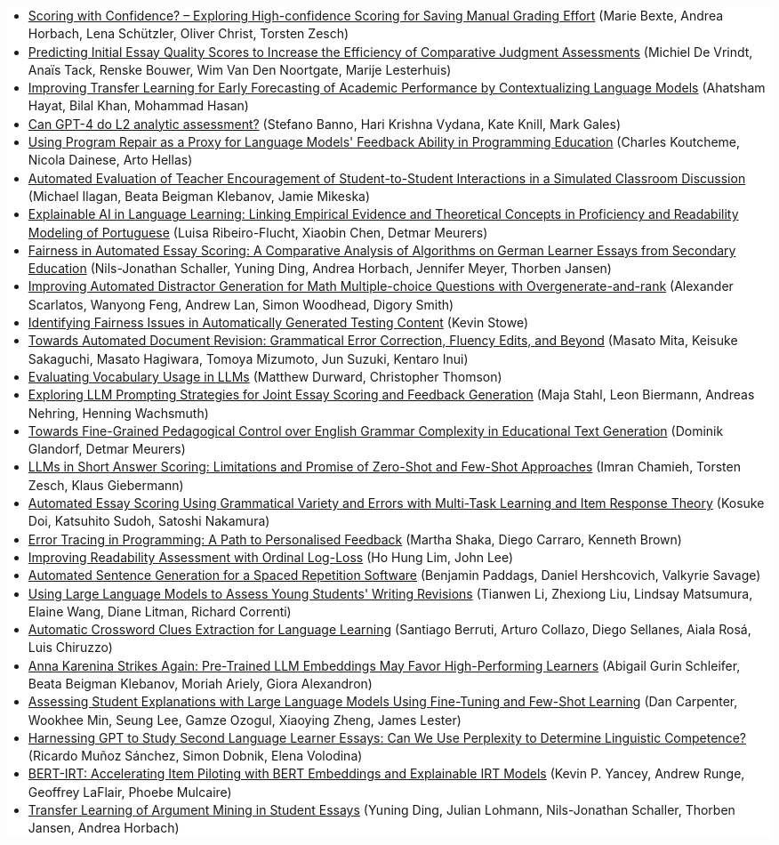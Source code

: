 - [Scoring with Confidence? – Exploring High-confidence Scoring for Saving Manual Grading Effort](https://aclanthology.org/2024.bea-1.11/) (Marie Bexte, Andrea Horbach, Lena Schützler, Oliver Christ, Torsten Zesch)
- [Predicting Initial Essay Quality Scores to Increase the Efficiency of Comparative Judgment Assessments](https://aclanthology.org/2024.bea-1.12/) (Michiel De Vrindt, Anaïs Tack, Renske Bouwer, Wim Van Den Noortgate, Marije Lesterhuis)
- [Improving Transfer Learning for Early Forecasting of Academic Performance by Contextualizing Language Models](https://aclanthology.org/2024.bea-1.13/) (Ahatsham Hayat, Bilal Khan, Mohammad Hasan)
- [Can GPT-4 do L2 analytic assessment?](https://aclanthology.org/2024.bea-1.14/) (Stefano Banno, Hari Krishna Vydana, Kate Knill, Mark Gales)
- [Using Program Repair as a Proxy for Language Models' Feedback Ability in Programming Education](https://aclanthology.org/2024.bea-1.15/) (Charles Koutcheme, Nicola Dainese, Arto Hellas)
- [Automated Evaluation of Teacher Encouragement of Student-to-Student Interactions in a Simulated Classroom Discussion](https://aclanthology.org/2024.bea-1.16/) (Michael Ilagan, Beata Beigman Klebanov, Jamie Mikeska)
- [Explainable AI in Language Learning: Linking Empirical Evidence and Theoretical Concepts in Proficiency and Readability Modeling of Portuguese](https://aclanthology.org/2024.bea-1.17/) (Luisa Ribeiro-Flucht, Xiaobin Chen, Detmar Meurers)
- [Fairness in Automated Essay Scoring: A Comparative Analysis of Algorithms on German Learner Essays from Secondary Education](https://aclanthology.org/2024.bea-1.18/) (Nils-Jonathan Schaller, Yuning Ding, Andrea Horbach, Jennifer Meyer, Thorben Jansen)
- [Improving Automated Distractor Generation for Math Multiple-choice Questions with Overgenerate-and-rank](https://aclanthology.org/2024.bea-1.19/) (Alexander Scarlatos, Wanyong Feng, Andrew Lan, Simon Woodhead, Digory Smith)
- [Identifying Fairness Issues in Automatically Generated Testing Content](https://aclanthology.org/2024.bea-1.20/) (Kevin Stowe)
- [Towards Automated Document Revision: Grammatical Error Correction, Fluency Edits, and Beyond](https://aclanthology.org/2024.bea-1.21/) (Masato Mita, Keisuke Sakaguchi, Masato Hagiwara, Tomoya Mizumoto, Jun Suzuki, Kentaro Inui)
- [Evaluating Vocabulary Usage in LLMs](https://aclanthology.org/2024.bea-1.22/) (Matthew Durward, Christopher Thomson)
- [Exploring LLM Prompting Strategies for Joint Essay Scoring and Feedback Generation](https://aclanthology.org/2024.bea-1.23/) (Maja Stahl, Leon Biermann, Andreas Nehring, Henning Wachsmuth)
- [Towards Fine-Grained Pedagogical Control over English Grammar Complexity in Educational Text Generation](https://aclanthology.org/2024.bea-1.24/) (Dominik Glandorf, Detmar Meurers)
- [LLMs in Short Answer Scoring: Limitations and Promise of Zero-Shot and Few-Shot Approaches](https://aclanthology.org/2024.bea-1.25/) (Imran Chamieh, Torsten Zesch, Klaus Giebermann)
- [Automated Essay Scoring Using Grammatical Variety and Errors with Multi-Task Learning and Item Response Theory](https://aclanthology.org/2024.bea-1.26/) (Kosuke Doi, Katsuhito Sudoh, Satoshi Nakamura)
- [Error Tracing in Programming: A Path to Personalised Feedback](https://aclanthology.org/2024.bea-1.27/) (Martha Shaka, Diego Carraro, Kenneth Brown)
- [Improving Readability Assessment with Ordinal Log-Loss](https://aclanthology.org/2024.bea-1.28/) (Ho Hung Lim, John Lee)
- [Automated Sentence Generation for a Spaced Repetition Software](https://aclanthology.org/2024.bea-1.29/) (Benjamin Paddags, Daniel Hershcovich, Valkyrie Savage)
- [Using Large Language Models to Assess Young Students' Writing Revisions](https://aclanthology.org/2024.bea-1.30/) (Tianwen Li, Zhexiong Liu, Lindsay Matsumura, Elaine Wang, Diane Litman, Richard Correnti)
- [Automatic Crossword Clues Extraction for Language Learning](https://aclanthology.org/2024.bea-1.31/) (Santiago Berruti, Arturo Collazo, Diego Sellanes, Aiala Rosá, Luis Chiruzzo)
- [Anna Karenina Strikes Again: Pre-Trained LLM Embeddings May Favor High-Performing Learners](https://aclanthology.org/2024.bea-1.32/) (Abigail Gurin Schleifer, Beata Beigman Klebanov, Moriah Ariely, Giora Alexandron)
- [Assessing Student Explanations with Large Language Models Using Fine-Tuning and Few-Shot Learning](https://aclanthology.org/2024.bea-1.33/) (Dan Carpenter, Wookhee Min, Seung Lee, Gamze Ozogul, Xiaoying Zheng, James Lester)
- [Harnessing GPT to Study Second Language Learner Essays: Can We Use Perplexity to Determine Linguistic Competence?](https://aclanthology.org/2024.bea-1.34/) (Ricardo Muñoz Sánchez, Simon Dobnik, Elena Volodina)
- [BERT-IRT: Accelerating Item Piloting with BERT Embeddings and Explainable IRT Models](https://aclanthology.org/2024.bea-1.35/) (Kevin P. Yancey, Andrew Runge, Geoffrey LaFlair, Phoebe Mulcaire)
- [Transfer Learning of Argument Mining in Student Essays](https://aclanthology.org/2024.bea-1.36/) (Yuning Ding, Julian Lohmann, Nils-Jonathan Schaller, Thorben Jansen, Andrea Horbach)